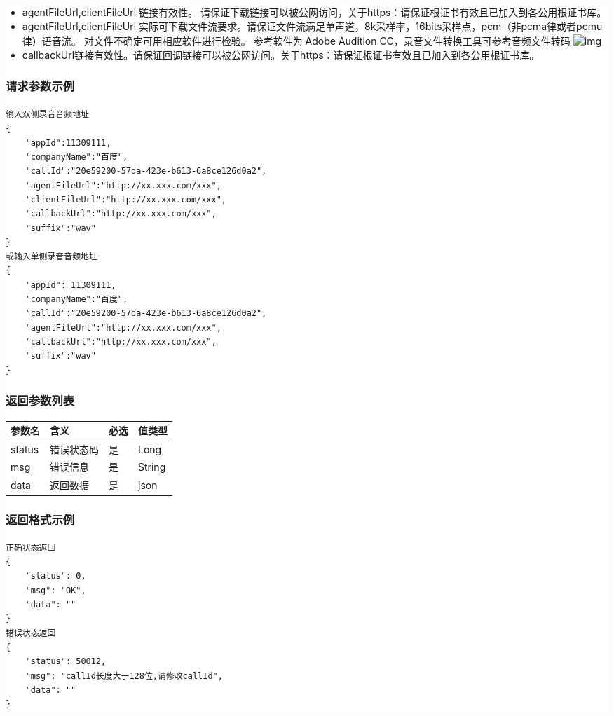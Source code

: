 - agentFileUrl,clientFileUrl 链接有效性。 请保证下载链接可以被公网访问，关于https：请保证根证书有效且已加入到各公用根证书库。
- agentFileUrl,clientFileUrl 实际可下载文件流要求。请保证文件流满足单声道，8k采样率，16bits采样点，pcm（非pcma律或者pcmu律）语音流。 对文件不确定可用相应软件进行检验。 参考软件为 Adobe Audition CC，录音文件转换工具可参考[音频文件转码](https://ai.baidu.com/docs#/ASR-Tool-convert/top) ![img](http://agroup-bos.su.bcebos.com/cccb50b81d3e62cce5d2fd61a50ec63e8300fb21)
- callbackUrl链接有效性。请保证回调链接可以被公网访问。关于https：请保证根证书有效且已加入到各公用根证书库。

### 请求参数示例

```
输入双侧录音音频地址
{
    "appId":11309111,
    "companyName":"百度",
    "callId":"20e59200-57da-423e-b613-6a8ce126d0a2",
    "agentFileUrl":"http://xx.xxx.com/xxx",
    "clientFileUrl":"http://xx.xxx.com/xxx",
    "callbackUrl":"http://xx.xxx.com/xxx",
    "suffix":"wav"
}
或输入单侧录音音频地址
{
    "appId": 11309111,
    "companyName":"百度",
    "callId":"20e59200-57da-423e-b613-6a8ce126d0a2",
    "agentFileUrl":"http://xx.xxx.com/xxx",
    "callbackUrl":"http://xx.xxx.com/xxx",
    "suffix":"wav"
}
```

### 返回参数列表

| 参数名 | 含义       | 必选 | 值类型 |
| :----- | :--------- | :--- | :----- |
| status | 错误状态码 | 是   | Long   |
| msg    | 错误信息   | 是   | String |
| data   | 返回数据   | 是   | json   |

### 返回格式示例

```
正确状态返回
{
    "status": 0,
    "msg": "OK",
    "data": ""
}
错误状态返回
{
    "status": 50012,
    "msg": "callId长度大于128位,请修改callId",
    "data": ""
}
```
